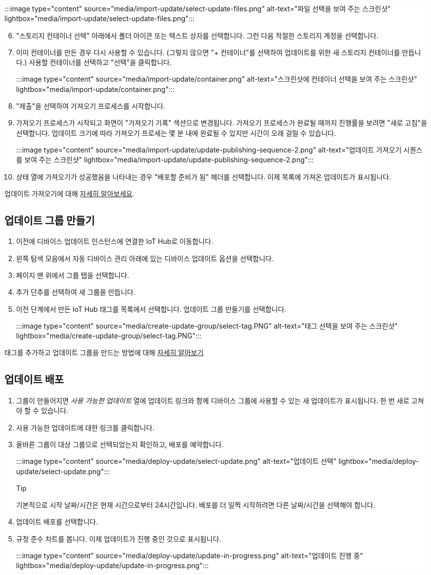    :::image type="content" source="media/import-update/select-update-files.png" alt-text="파일 선택을 보여 주는 스크린샷" lightbox="media/import-update/select-update-files.png":::

6. "스토리지 컨테이너 선택" 아래에서 폴더 아이콘 또는 텍스트 상자를 선택합니다. 그런 다음 적절한 스토리지 계정을 선택합니다.

7. 이미 컨테이너를 만든 경우 다시 사용할 수 있습니다. (그렇지 않으면 "+ 컨테이너"를 선택하여 업데이트를 위한 새 스토리지 컨테이너를 만듭니다.)  사용할 컨테이너를 선택하고 "선택"을 클릭합니다.

   :::image type="content" source="media/import-update/container.png" alt-text="스크린샷에 컨테이너 선택을 보여 주는 스크린샷" lightbox="media/import-update/container.png":::

8. "제출"을 선택하여 가져오기 프로세스를 시작합니다.

9. 가져오기 프로세스가 시작되고 화면이 "가져오기 기록" 섹션으로 변경됩니다. 가져오기 프로세스가 완료될 때까지 진행률을 보려면 "새로 고침"을 선택합니다. 업데이트 크기에 따라 가져오기 프로세는 몇 분 내에 완료될 수 있지만 시간이 오래 걸릴 수 있습니다.

   :::image type="content" source="media/import-update/update-publishing-sequence-2.png" alt-text="업데이트 가져오기 시퀀스를 보여 주는 스크린샷" lightbox="media/import-update/update-publishing-sequence-2.png":::

10. 상태 열에 가져오기가 성공했음을 나타내는 경우 "배포할 준비가 됨" 헤더를 선택합니다. 이제 목록에 가져온 업데이트가 표시됩니다.

업데이트 가져오기에 대해 [자세히 알아보세요](import-update.md).

## <a name="create-update-group"></a>업데이트 그룹 만들기

1. 이전에 디바이스 업데이트 인스턴스에 연결한 IoT Hub로 이동합니다.

1. 왼쪽 탐색 모음에서 자동 디바이스 관리 아래에 있는 디바이스 업데이트 옵션을 선택합니다.

1. 페이지 맨 위에서 그룹 탭을 선택합니다.

1. 추가 단추를 선택하여 새 그룹을 만듭니다.

1. 이전 단계에서 만든 IoT Hub 태그를 목록에서 선택합니다. 업데이트 그룹 만들기를 선택합니다.

   :::image type="content" source="media/create-update-group/select-tag.PNG" alt-text="태그 선택을 보여 주는 스크린샷" lightbox="media/create-update-group/select-tag.PNG":::

태그를 추가하고 업데이트 그룹을 만드는 방법에 대해 [자세히 알아보기](create-update-group.md)

## <a name="deploy-update"></a>업데이트 배포

1. 그룹이 만들어지면 _사용 가능한 업데이트_ 열에 업데이트 링크와 함께 디바이스 그룹에 사용할 수 있는 새 업데이트가 표시됩니다. 한 번 새로 고쳐야 할 수 있습니다.

1. 사용 가능한 업데이트에 대한 링크를 클릭합니다.

1. 올바른 그룹이 대상 그룹으로 선택되었는지 확인하고, 배포를 예약합니다.

   :::image type="content" source="media/deploy-update/select-update.png" alt-text="업데이트 선택" lightbox="media/deploy-update/select-update.png":::

   > [!TIP]
   > 기본적으로 시작 날짜/시간은 현재 시간으로부터 24시간입니다. 배포를 더 일찍 시작하려면 다른 날짜/시간을 선택해야 합니다.

1. 업데이트 배포를 선택합니다.

1. 규정 준수 차트를 봅니다. 이제 업데이트가 진행 중인 것으로 표시됩니다. 

   :::image type="content" source="media/deploy-update/update-in-progress.png" alt-text="업데이트 진행 중" lightbox="media/deploy-update/update-in-progress.png":::

